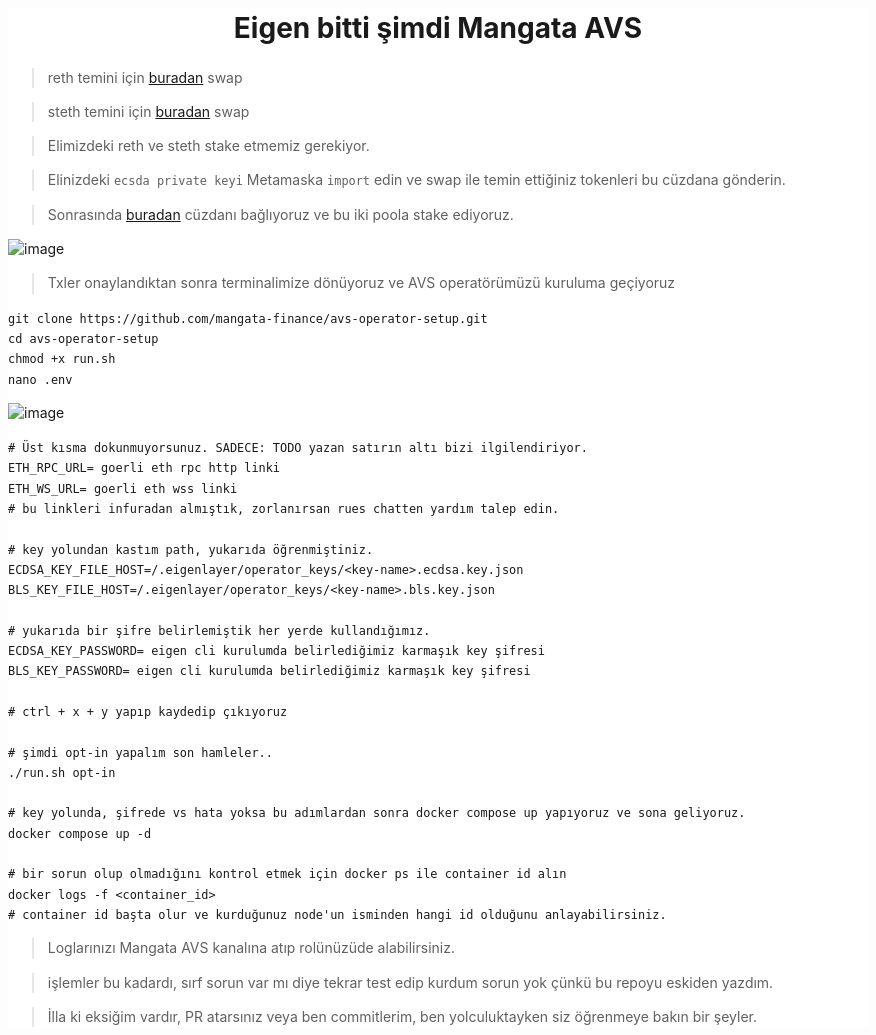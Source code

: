 <h1 align="center"> Eigen bitti şimdi Mangata AVS </h1>

> reth temini için [buradan](https://app.uniswap.org/swap??outputCurrency=0x178e141a0e3b34152f73ff610437a7bf9b83267a) swap

> steth temini için [buradan](https://app.uniswap.org/swap??outputCurrency=0x1643e812ae58766192cf7d2cf9567df2c37e9b7f
) swap 

>  Elimizdeki reth ve steth stake etmemiz gerekiyor. 

> Elinizdeki `ecsda private keyi` Metamaska `import` edin ve swap ile temin ettiğiniz tokenleri bu cüzdana gönderin.

> Sonrasında [buradan](https://goerli.eigenlayer.xyz/) cüzdanı bağlıyoruz ve bu iki poola stake ediyoruz.

![image](https://github.com/ruesandora/mangata-AVS/assets/101149671/9eeea1ad-ee92-42b9-b56d-5ed7fe32c632)


>  Txler onaylandıktan sonra terminalimize dönüyoruz ve AVS operatörümüzü kuruluma geçiyoruz

```console
git clone https://github.com/mangata-finance/avs-operator-setup.git
cd avs-operator-setup
chmod +x run.sh
nano .env
```

![image](https://github.com/ruesandora/mangata-AVS/assets/101149671/009b304b-23ed-4045-b23f-b0593ce76f89)

```console
# Üst kısma dokunmuyorsunuz. SADECE: TODO yazan satırın altı bizi ilgilendiriyor.
ETH_RPC_URL= goerli eth rpc http linki
ETH_WS_URL= goerli eth wss linki
# bu linkleri infuradan almıştık, zorlanırsan rues chatten yardım talep edin.

# key yolundan kastım path, yukarıda öğrenmiştiniz.
ECDSA_KEY_FILE_HOST=/.eigenlayer/operator_keys/<key-name>.ecdsa.key.json
BLS_KEY_FILE_HOST=/.eigenlayer/operator_keys/<key-name>.bls.key.json

# yukarıda bir şifre belirlemiştik her yerde kullandığımız.
ECDSA_KEY_PASSWORD= eigen cli kurulumda belirlediğimiz karmaşık key şifresi
BLS_KEY_PASSWORD= eigen cli kurulumda belirlediğimiz karmaşık key şifresi

# ctrl + x + y yapıp kaydedip çıkıyoruz

# şimdi opt-in yapalım son hamleler..
./run.sh opt-in

# key yolunda, şifrede vs hata yoksa bu adımlardan sonra docker compose up yapıyoruz ve sona geliyoruz.
docker compose up -d

# bir sorun olup olmadığını kontrol etmek için docker ps ile container id alın
docker logs -f <container_id>
# container id başta olur ve kurduğunuz node'un isminden hangi id olduğunu anlayabilirsiniz.
```

> Loglarınızı Mangata AVS kanalına atıp rolünüzüde alabilirsiniz.

> işlemler bu kadardı, sırf sorun var mı diye tekrar test edip kurdum sorun yok çünkü bu repoyu eskiden yazdım.

> İlla ki eksiğim vardır, PR atarsınız veya ben commitlerim, ben yolculuktayken siz öğrenmeye bakın bir şeyler.
